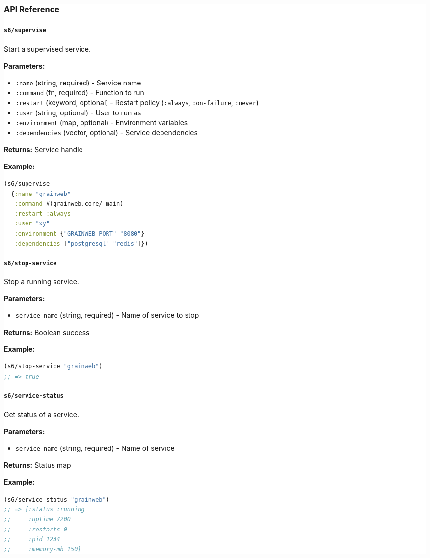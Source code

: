 ### API Reference

#### `s6/supervise`

Start a supervised service.

**Parameters:**
- `:name` (string, required) - Service name
- `:command` (fn, required) - Function to run
- `:restart` (keyword, optional) - Restart policy (`:always`, `:on-failure`, `:never`)
- `:user` (string, optional) - User to run as
- `:environment` (map, optional) - Environment variables
- `:dependencies` (vector, optional) - Service dependencies

**Returns:** Service handle

**Example:**

```clojure
(s6/supervise
  {:name "grainweb"
   :command #(grainweb.core/-main)
   :restart :always
   :user "xy"
   :environment {"GRAINWEB_PORT" "8080"}
   :dependencies ["postgresql" "redis"]})
```

#### `s6/stop-service`

Stop a running service.

**Parameters:**
- `service-name` (string, required) - Name of service to stop

**Returns:** Boolean success

**Example:**

```clojure
(s6/stop-service "grainweb")
;; => true
```

#### `s6/service-status`

Get status of a service.

**Parameters:**
- `service-name` (string, required) - Name of service

**Returns:** Status map

**Example:**

```clojure
(s6/service-status "grainweb")
;; => {:status :running 
;;     :uptime 7200 
;;     :restarts 0
;;     :pid 1234
;;     :memory-mb 150}
```

